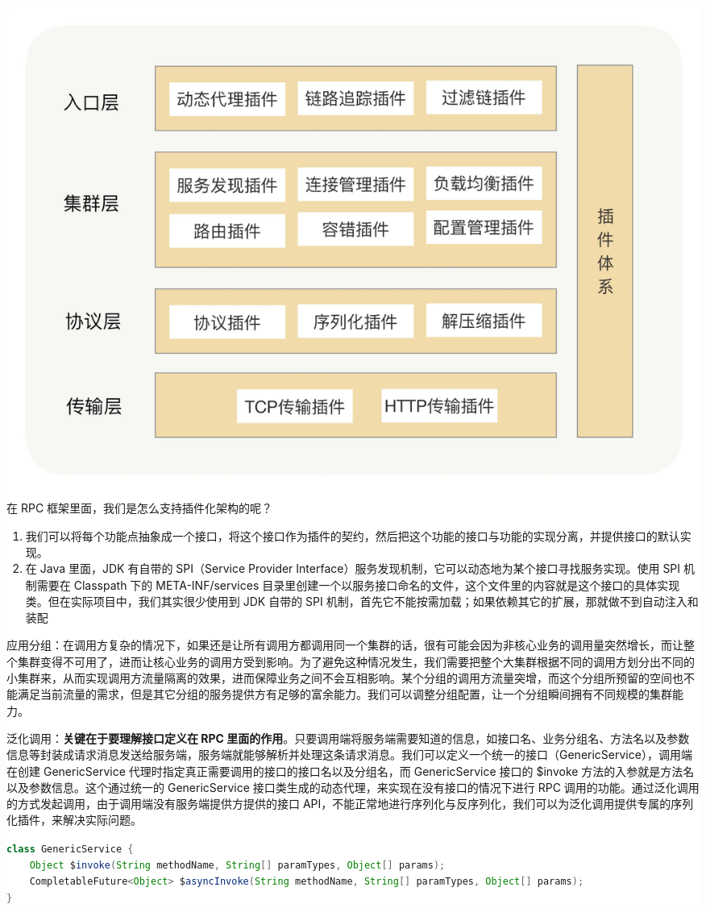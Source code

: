 ![](/public/upload/rpc/rpc_spi.png)
在 RPC 框架里面，我们是怎么支持插件化架构的呢？
1. 我们可以将每个功能点抽象成一个接口，将这个接口作为插件的契约，然后把这个功能的接口与功能的实现分离，并提供接口的默认实现。
2. 在 Java 里面，JDK 有自带的 SPI（Service Provider Interface）服务发现机制，它可以动态地为某个接口寻找服务实现。使用 SPI 机制需要在 Classpath 下的 META-INF/services 目录里创建一个以服务接口命名的文件，这个文件里的内容就是这个接口的具体实现类。但在实际项目中，我们其实很少使用到 JDK 自带的 SPI 机制，首先它不能按需加载；如果依赖其它的扩展，那就做不到自动注入和装配

应用分组：在调用方复杂的情况下，如果还是让所有调用方都调用同一个集群的话，很有可能会因为非核心业务的调用量突然增长，而让整个集群变得不可用了，进而让核心业务的调用方受到影响。为了避免这种情况发生，我们需要把整个大集群根据不同的调用方划分出不同的小集群来，从而实现调用方流量隔离的效果，进而保障业务之间不会互相影响。某个分组的调用方流量突增，而这个分组所预留的空间也不能满足当前流量的需求，但是其它分组的服务提供方有足够的富余能力。我们可以调整分组配置，让一个分组瞬间拥有不同规模的集群能力。

泛化调用：**关键在于要理解接口定义在 RPC 里面的作用**。只要调用端将服务端需要知道的信息，如接口名、业务分组名、方法名以及参数信息等封装成请求消息发送给服务端，服务端就能够解析并处理这条请求消息。我们可以定义一个统一的接口（GenericService），调用端在创建 GenericService 代理时指定真正需要调用的接口的接口名以及分组名，而 GenericService 接口的 $invoke 方法的入参就是方法名以及参数信息。这个通过统一的 GenericService 接口类生成的动态代理，来实现在没有接口的情况下进行 RPC 调用的功能。通过泛化调用的方式发起调用，由于调用端没有服务端提供方提供的接口 API，不能正常地进行序列化与反序列化，我们可以为泛化调用提供专属的序列化插件，来解决实际问题。
```java
class GenericService {
    Object $invoke(String methodName, String[] paramTypes, Object[] params);
    CompletableFuture<Object> $asyncInvoke(String methodName, String[] paramTypes, Object[] params);
}
```
